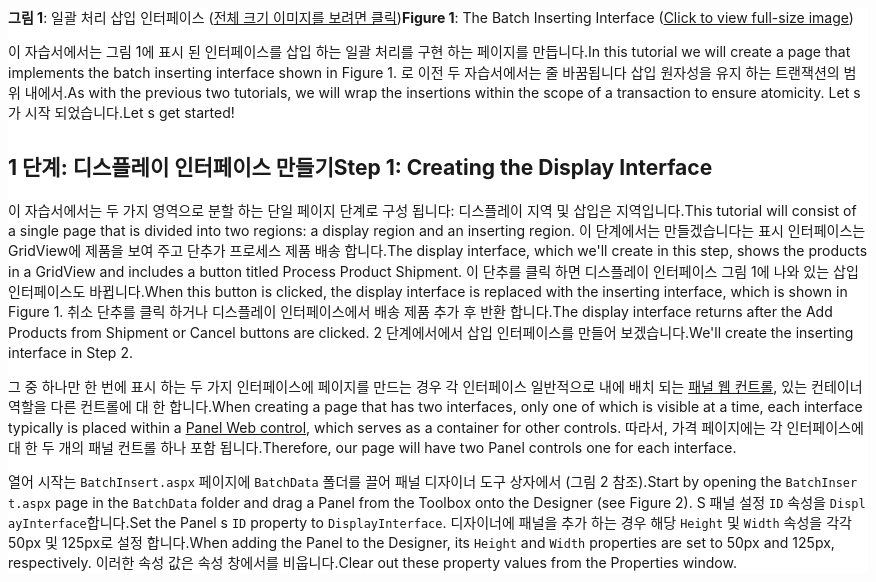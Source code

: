 <span data-ttu-id="0b8ab-123">**그림 1**: 일괄 처리 삽입 인터페이스 ([전체 크기 이미지를 보려면 클릭](batch-inserting-vb/_static/image3.png))</span><span class="sxs-lookup"><span data-stu-id="0b8ab-123">**Figure 1**: The Batch Inserting Interface ([Click to view full-size image](batch-inserting-vb/_static/image3.png))</span></span>


<span data-ttu-id="0b8ab-124">이 자습서에서는 그림 1에 표시 된 인터페이스를 삽입 하는 일괄 처리를 구현 하는 페이지를 만듭니다.</span><span class="sxs-lookup"><span data-stu-id="0b8ab-124">In this tutorial we will create a page that implements the batch inserting interface shown in Figure 1.</span></span> <span data-ttu-id="0b8ab-125">로 이전 두 자습서에서는 줄 바꿈됩니다 삽입 원자성을 유지 하는 트랜잭션의 범위 내에서.</span><span class="sxs-lookup"><span data-stu-id="0b8ab-125">As with the previous two tutorials, we will wrap the insertions within the scope of a transaction to ensure atomicity.</span></span> <span data-ttu-id="0b8ab-126">Let s가 시작 되었습니다.</span><span class="sxs-lookup"><span data-stu-id="0b8ab-126">Let s get started!</span></span>

## <a name="step-1-creating-the-display-interface"></a><span data-ttu-id="0b8ab-127">1 단계: 디스플레이 인터페이스 만들기</span><span class="sxs-lookup"><span data-stu-id="0b8ab-127">Step 1: Creating the Display Interface</span></span>

<span data-ttu-id="0b8ab-128">이 자습서에서는 두 가지 영역으로 분할 하는 단일 페이지 단계로 구성 됩니다: 디스플레이 지역 및 삽입은 지역입니다.</span><span class="sxs-lookup"><span data-stu-id="0b8ab-128">This tutorial will consist of a single page that is divided into two regions: a display region and an inserting region.</span></span> <span data-ttu-id="0b8ab-129">이 단계에서는 만들겠습니다는 표시 인터페이스는 GridView에 제품을 보여 주고 단추가 프로세스 제품 배송 합니다.</span><span class="sxs-lookup"><span data-stu-id="0b8ab-129">The display interface, which we'll create in this step, shows the products in a GridView and includes a button titled Process Product Shipment.</span></span> <span data-ttu-id="0b8ab-130">이 단추를 클릭 하면 디스플레이 인터페이스 그림 1에 나와 있는 삽입 인터페이스도 바뀝니다.</span><span class="sxs-lookup"><span data-stu-id="0b8ab-130">When this button is clicked, the display interface is replaced with the inserting interface, which is shown in Figure 1.</span></span> <span data-ttu-id="0b8ab-131">취소 단추를 클릭 하거나 디스플레이 인터페이스에서 배송 제품 추가 후 반환 합니다.</span><span class="sxs-lookup"><span data-stu-id="0b8ab-131">The display interface returns after the Add Products from Shipment or Cancel buttons are clicked.</span></span> <span data-ttu-id="0b8ab-132">2 단계에서에서 삽입 인터페이스를 만들어 보겠습니다.</span><span class="sxs-lookup"><span data-stu-id="0b8ab-132">We'll create the inserting interface in Step 2.</span></span>

<span data-ttu-id="0b8ab-133">그 중 하나만 한 번에 표시 하는 두 가지 인터페이스에 페이지를 만드는 경우 각 인터페이스 일반적으로 내에 배치 되는 [패널 웹 컨트롤](http://www.w3schools.com/aspnet/control_panel.asp), 있는 컨테이너 역할을 다른 컨트롤에 대 한 합니다.</span><span class="sxs-lookup"><span data-stu-id="0b8ab-133">When creating a page that has two interfaces, only one of which is visible at a time, each interface typically is placed within a [Panel Web control](http://www.w3schools.com/aspnet/control_panel.asp), which serves as a container for other controls.</span></span> <span data-ttu-id="0b8ab-134">따라서, 가격 페이지에는 각 인터페이스에 대 한 두 개의 패널 컨트롤 하나 포함 됩니다.</span><span class="sxs-lookup"><span data-stu-id="0b8ab-134">Therefore, our page will have two Panel controls one for each interface.</span></span>

<span data-ttu-id="0b8ab-135">열어 시작는 `BatchInsert.aspx` 페이지에 `BatchData` 폴더를 끌어 패널 디자이너 도구 상자에서 (그림 2 참조).</span><span class="sxs-lookup"><span data-stu-id="0b8ab-135">Start by opening the `BatchInsert.aspx` page in the `BatchData` folder and drag a Panel from the Toolbox onto the Designer (see Figure 2).</span></span> <span data-ttu-id="0b8ab-136">S 패널 설정 `ID` 속성을 `DisplayInterface`합니다.</span><span class="sxs-lookup"><span data-stu-id="0b8ab-136">Set the Panel s `ID` property to `DisplayInterface`.</span></span> <span data-ttu-id="0b8ab-137">디자이너에 패널을 추가 하는 경우 해당 `Height` 및 `Width` 속성을 각각 50px 및 125px로 설정 합니다.</span><span class="sxs-lookup"><span data-stu-id="0b8ab-137">When adding the Panel to the Designer, its `Height` and `Width` properties are set to 50px and 125px, respectively.</span></span> <span data-ttu-id="0b8ab-138">이러한 속성 값은 속성 창에서를 비웁니다.</span><span class="sxs-lookup"><span data-stu-id="0b8ab-138">Clear out these property values from the Properties window.</span></span>

